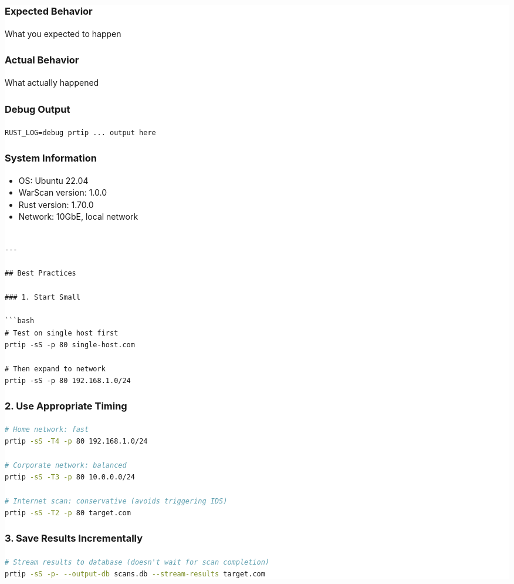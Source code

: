 ### Expected Behavior

What you expected to happen

### Actual Behavior

What actually happened

### Debug Output

```
RUST_LOG=debug prtip ... output here
```

### System Information

- OS: Ubuntu 22.04
- WarScan version: 1.0.0
- Rust version: 1.70.0
- Network: 10GbE, local network

```

---

## Best Practices

### 1. Start Small

```bash
# Test on single host first
prtip -sS -p 80 single-host.com

# Then expand to network
prtip -sS -p 80 192.168.1.0/24
```

### 2. Use Appropriate Timing

```bash
# Home network: fast
prtip -sS -T4 -p 80 192.168.1.0/24

# Corporate network: balanced
prtip -sS -T3 -p 80 10.0.0.0/24

# Internet scan: conservative (avoids triggering IDS)
prtip -sS -T2 -p 80 target.com
```

### 3. Save Results Incrementally

```bash
# Stream results to database (doesn't wait for scan completion)
prtip -sS -p- --output-db scans.db --stream-results target.com
```
